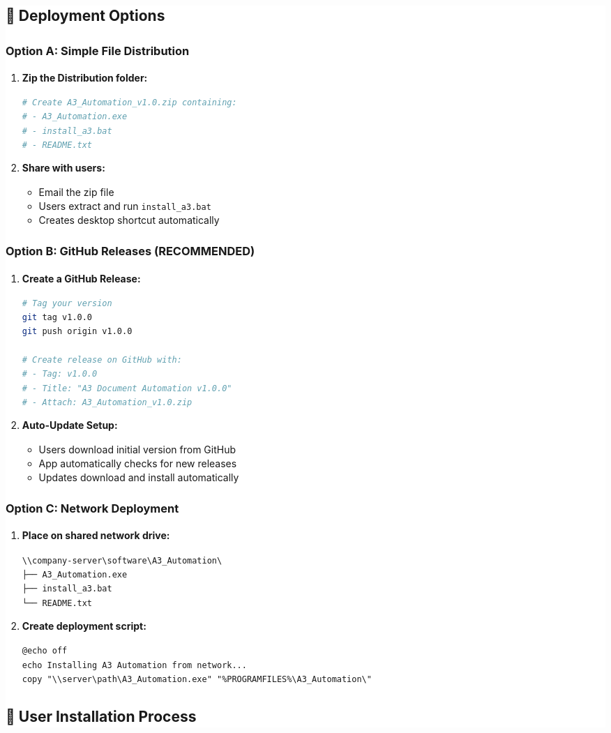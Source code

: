 ## 🎯 Deployment Options

### Option A: Simple File Distribution

1. **Zip the Distribution folder:**
   ```bash
   # Create A3_Automation_v1.0.zip containing:
   # - A3_Automation.exe
   # - install_a3.bat  
   # - README.txt
   ```

2. **Share with users:**
   - Email the zip file
   - Users extract and run `install_a3.bat`
   - Creates desktop shortcut automatically

### Option B: GitHub Releases (RECOMMENDED)

1. **Create a GitHub Release:**
   ```bash
   # Tag your version
   git tag v1.0.0
   git push origin v1.0.0
   
   # Create release on GitHub with:
   # - Tag: v1.0.0
   # - Title: "A3 Document Automation v1.0.0"
   # - Attach: A3_Automation_v1.0.zip
   ```

2. **Auto-Update Setup:**
   - Users download initial version from GitHub
   - App automatically checks for new releases
   - Updates download and install automatically

### Option C: Network Deployment

1. **Place on shared network drive:**
   ```
   \\company-server\software\A3_Automation\
   ├── A3_Automation.exe
   ├── install_a3.bat
   └── README.txt
   ```

2. **Create deployment script:**
   ```batch
   @echo off
   echo Installing A3 Automation from network...
   copy "\\server\path\A3_Automation.exe" "%PROGRAMFILES%\A3_Automation\"
   ```

## 📱 User Installation Process
